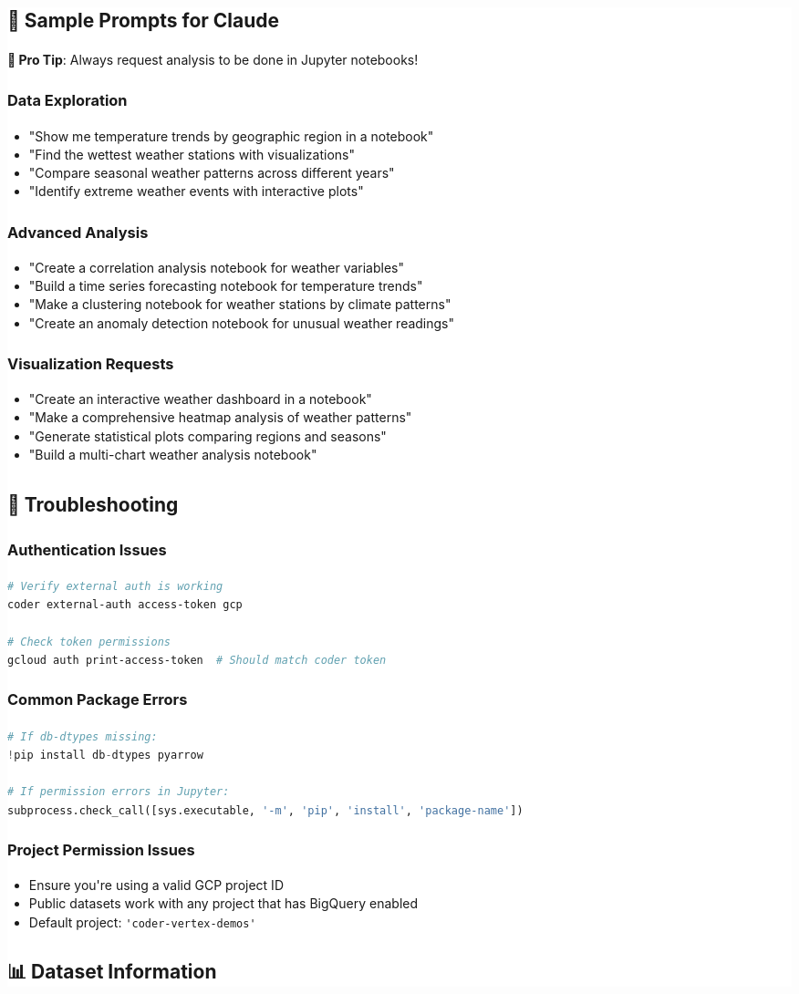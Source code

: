 ## 🎨 Sample Prompts for Claude

**🎯 Pro Tip**: Always request analysis to be done in Jupyter notebooks!

### Data Exploration
- "Show me temperature trends by geographic region in a notebook"
- "Find the wettest weather stations with visualizations"
- "Compare seasonal weather patterns across different years"
- "Identify extreme weather events with interactive plots"

### Advanced Analysis
- "Create a correlation analysis notebook for weather variables"
- "Build a time series forecasting notebook for temperature trends"
- "Make a clustering notebook for weather stations by climate patterns"
- "Create an anomaly detection notebook for unusual weather readings"

### Visualization Requests
- "Create an interactive weather dashboard in a notebook"
- "Make a comprehensive heatmap analysis of weather patterns"
- "Generate statistical plots comparing regions and seasons"
- "Build a multi-chart weather analysis notebook"

## 🔧 Troubleshooting

### Authentication Issues
```bash
# Verify external auth is working
coder external-auth access-token gcp

# Check token permissions
gcloud auth print-access-token  # Should match coder token
```

### Common Package Errors
```python
# If db-dtypes missing:
!pip install db-dtypes pyarrow

# If permission errors in Jupyter:
subprocess.check_call([sys.executable, '-m', 'pip', 'install', 'package-name'])
```

### Project Permission Issues
- Ensure you're using a valid GCP project ID
- Public datasets work with any project that has BigQuery enabled
- Default project: `'coder-vertex-demos'`

## 📊 Dataset Information

